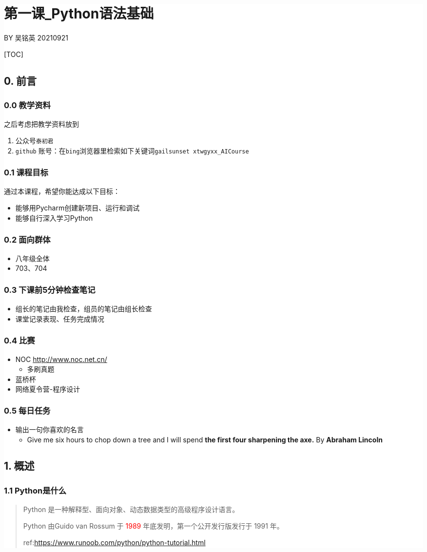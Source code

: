 # 第一课_Python语法基础

BY 吴铭英 20210921



[TOC]

## 0. 前言

### 0.0 教学资料

之后考虑把教学资料放到

1. 公众号```泰初君```
2. ```github``` 账号：在```bing```浏览器里检索如下关键词```gailsunset xtwgyxx_AICourse```

### 0.1 课程目标

通过本课程，希望你能达成以下⽬标：

* 能够⽤Pycharm创建新项⽬、运行和调试
* 能够自行深入学习Python

### 0.2 面向群体

* 八年级全体
* 703、704

### 0.3 下课前5分钟检查笔记

* 组长的笔记由我检查，组员的笔记由组长检查
* 课堂记录表现、任务完成情况

### 0.4 比赛

* NOC http://www.noc.net.cn/
  * 多刷真题
* 蓝桥杯
* 网络夏令营-程序设计

### 0.5 每日任务

* 输出一句你喜欢的名言
  * Give me six hours to chop down a tree and I will spend **the first four sharpening the axe.** By  **Abraham Lincoln**

## 1. 概述

### 1.1 Python是什么

> Python 是一种解释型、面向对象、动态数据类型的高级程序设计语言。
>
> Python 由Guido van Rossum 于<font color=red>  1989 </font>年底发明，第一个公开发行版发行于 1991 年。
>
> ref:https://www.runoob.com/python/python-tutorial.html
